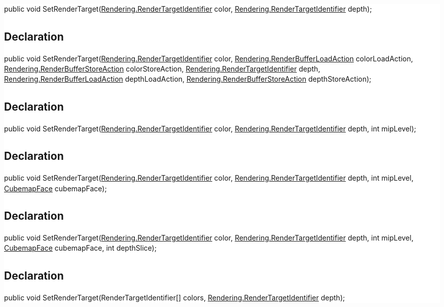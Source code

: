 public void
SetRenderTarget([Rendering.RenderTargetIdentifier](Rendering.RenderTargetIdentifier.html)
color,
[Rendering.RenderTargetIdentifier](Rendering.RenderTargetIdentifier.html)
depth);

## Declaration

public void
SetRenderTarget([Rendering.RenderTargetIdentifier](Rendering.RenderTargetIdentifier.html)
color,
[Rendering.RenderBufferLoadAction](Rendering.RenderBufferLoadAction.html)
colorLoadAction,
[Rendering.RenderBufferStoreAction](Rendering.RenderBufferStoreAction.html)
colorStoreAction,
[Rendering.RenderTargetIdentifier](Rendering.RenderTargetIdentifier.html)
depth,
[Rendering.RenderBufferLoadAction](Rendering.RenderBufferLoadAction.html)
depthLoadAction,
[Rendering.RenderBufferStoreAction](Rendering.RenderBufferStoreAction.html)
depthStoreAction);

## Declaration

public void
SetRenderTarget([Rendering.RenderTargetIdentifier](Rendering.RenderTargetIdentifier.html)
color,
[Rendering.RenderTargetIdentifier](Rendering.RenderTargetIdentifier.html)
depth, int mipLevel);

## Declaration

public void
SetRenderTarget([Rendering.RenderTargetIdentifier](Rendering.RenderTargetIdentifier.html)
color,
[Rendering.RenderTargetIdentifier](Rendering.RenderTargetIdentifier.html)
depth, int mipLevel, [CubemapFace](CubemapFace.html) cubemapFace);

## Declaration

public void
SetRenderTarget([Rendering.RenderTargetIdentifier](Rendering.RenderTargetIdentifier.html)
color,
[Rendering.RenderTargetIdentifier](Rendering.RenderTargetIdentifier.html)
depth, int mipLevel, [CubemapFace](CubemapFace.html) cubemapFace, int
depthSlice);

## Declaration

public void SetRenderTarget(RenderTargetIdentifier[] colors,
[Rendering.RenderTargetIdentifier](Rendering.RenderTargetIdentifier.html)
depth);
